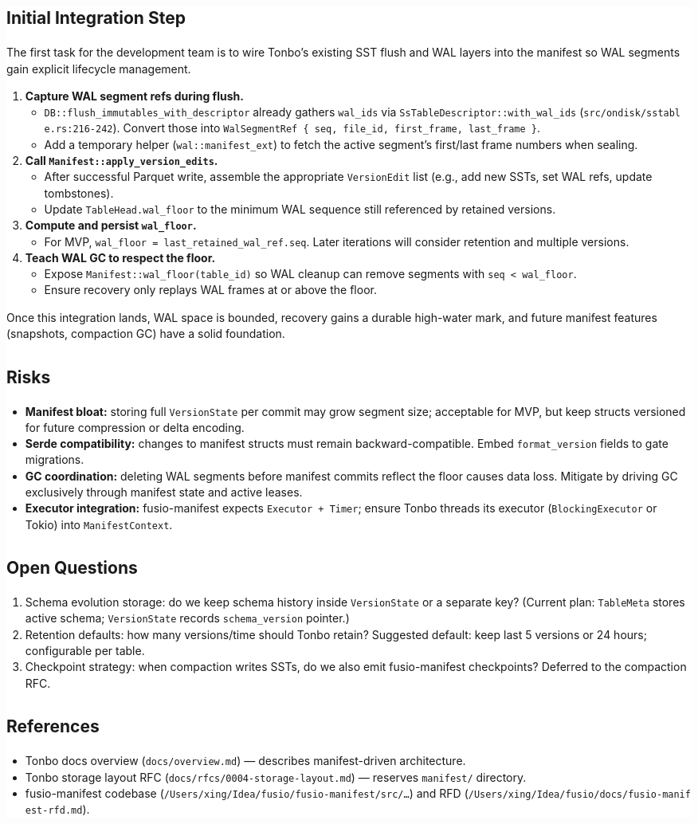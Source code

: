 ## Initial Integration Step

The first task for the development team is to wire Tonbo’s existing SST flush and WAL layers into the manifest so WAL segments gain explicit lifecycle management.

1. **Capture WAL segment refs during flush.**
   - `DB::flush_immutables_with_descriptor` already gathers `wal_ids` via `SsTableDescriptor::with_wal_ids` (`src/ondisk/sstable.rs:216-242`). Convert those into `WalSegmentRef { seq, file_id, first_frame, last_frame }`.
   - Add a temporary helper (`wal::manifest_ext`) to fetch the active segment’s first/last frame numbers when sealing.
2. **Call `Manifest::apply_version_edits`.**
   - After successful Parquet write, assemble the appropriate `VersionEdit` list (e.g., add new SSTs, set WAL refs, update tombstones).
   - Update `TableHead.wal_floor` to the minimum WAL sequence still referenced by retained versions.
3. **Compute and persist `wal_floor`.**
   - For MVP, `wal_floor = last_retained_wal_ref.seq`. Later iterations will consider retention and multiple versions.
4. **Teach WAL GC to respect the floor.**
   - Expose `Manifest::wal_floor(table_id)` so WAL cleanup can remove segments with `seq < wal_floor`.
   - Ensure recovery only replays WAL frames at or above the floor.

Once this integration lands, WAL space is bounded, recovery gains a durable high-water mark, and future manifest features (snapshots, compaction GC) have a solid foundation.

## Risks

- **Manifest bloat:** storing full `VersionState` per commit may grow segment size; acceptable for MVP, but keep structs versioned for future compression or delta encoding.
- **Serde compatibility:** changes to manifest structs must remain backward-compatible. Embed `format_version` fields to gate migrations.
- **GC coordination:** deleting WAL segments before manifest commits reflect the floor causes data loss. Mitigate by driving GC exclusively through manifest state and active leases.
- **Executor integration:** fusio-manifest expects `Executor + Timer`; ensure Tonbo threads its executor (`BlockingExecutor` or Tokio) into `ManifestContext`.

## Open Questions

1. Schema evolution storage: do we keep schema history inside `VersionState` or a separate key? (Current plan: `TableMeta` stores active schema; `VersionState` records `schema_version` pointer.)
2. Retention defaults: how many versions/time should Tonbo retain? Suggested default: keep last 5 versions or 24 hours; configurable per table.
3. Checkpoint strategy: when compaction writes SSTs, do we also emit fusio-manifest checkpoints? Deferred to the compaction RFC.

## References

- Tonbo docs overview (`docs/overview.md`) — describes manifest-driven architecture.
- Tonbo storage layout RFC (`docs/rfcs/0004-storage-layout.md`) — reserves `manifest/` directory.
- fusio-manifest codebase (`/Users/xing/Idea/fusio/fusio-manifest/src/…`) and RFD (`/Users/xing/Idea/fusio/docs/fusio-manifest-rfd.md`).
